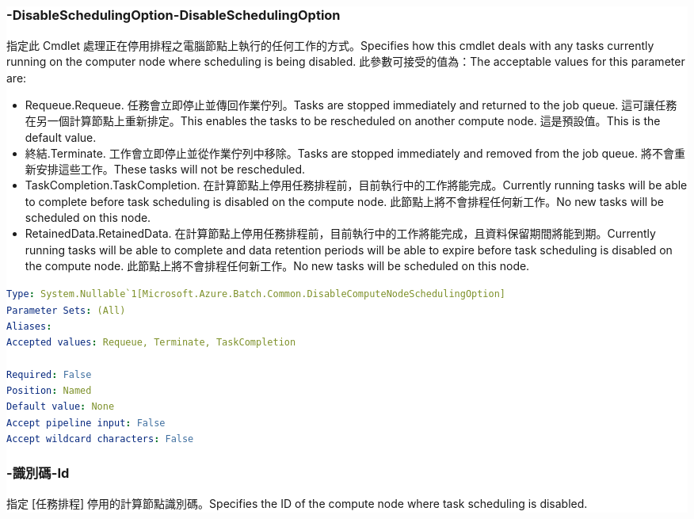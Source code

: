 ### <span data-ttu-id="8c16f-144">-DisableSchedulingOption</span><span class="sxs-lookup"><span data-stu-id="8c16f-144">-DisableSchedulingOption</span></span>
<span data-ttu-id="8c16f-145">指定此 Cmdlet 處理正在停用排程之電腦節點上執行的任何工作的方式。</span><span class="sxs-lookup"><span data-stu-id="8c16f-145">Specifies how this cmdlet deals with any tasks currently running on the computer node where scheduling is being disabled.</span></span>
<span data-ttu-id="8c16f-146">此參數可接受的值為：</span><span class="sxs-lookup"><span data-stu-id="8c16f-146">The acceptable values for this parameter are:</span></span>
- <span data-ttu-id="8c16f-147">Requeue.</span><span class="sxs-lookup"><span data-stu-id="8c16f-147">Requeue.</span></span>
<span data-ttu-id="8c16f-148">任務會立即停止並傳回作業佇列。</span><span class="sxs-lookup"><span data-stu-id="8c16f-148">Tasks are stopped immediately and returned to the job queue.</span></span>
<span data-ttu-id="8c16f-149">這可讓任務在另一個計算節點上重新排定。</span><span class="sxs-lookup"><span data-stu-id="8c16f-149">This enables the tasks to be rescheduled on another compute node.</span></span>
<span data-ttu-id="8c16f-150">這是預設值。</span><span class="sxs-lookup"><span data-stu-id="8c16f-150">This is the default value.</span></span> 
- <span data-ttu-id="8c16f-151">終結.</span><span class="sxs-lookup"><span data-stu-id="8c16f-151">Terminate.</span></span>
<span data-ttu-id="8c16f-152">工作會立即停止並從作業佇列中移除。</span><span class="sxs-lookup"><span data-stu-id="8c16f-152">Tasks are stopped immediately and removed from the job queue.</span></span>
<span data-ttu-id="8c16f-153">將不會重新安排這些工作。</span><span class="sxs-lookup"><span data-stu-id="8c16f-153">These tasks will not be rescheduled.</span></span> 
- <span data-ttu-id="8c16f-154">TaskCompletion.</span><span class="sxs-lookup"><span data-stu-id="8c16f-154">TaskCompletion.</span></span>
<span data-ttu-id="8c16f-155">在計算節點上停用任務排程前，目前執行中的工作將能完成。</span><span class="sxs-lookup"><span data-stu-id="8c16f-155">Currently running tasks will be able to complete before task scheduling is disabled on the compute node.</span></span>
<span data-ttu-id="8c16f-156">此節點上將不會排程任何新工作。</span><span class="sxs-lookup"><span data-stu-id="8c16f-156">No new tasks will be scheduled on this node.</span></span> 
- <span data-ttu-id="8c16f-157">RetainedData.</span><span class="sxs-lookup"><span data-stu-id="8c16f-157">RetainedData.</span></span>
<span data-ttu-id="8c16f-158">在計算節點上停用任務排程前，目前執行中的工作將能完成，且資料保留期間將能到期。</span><span class="sxs-lookup"><span data-stu-id="8c16f-158">Currently running tasks will be able to complete and data retention periods will be able to expire before task scheduling is disabled on the compute node.</span></span>
<span data-ttu-id="8c16f-159">此節點上將不會排程任何新工作。</span><span class="sxs-lookup"><span data-stu-id="8c16f-159">No new tasks will be scheduled on this node.</span></span>

```yaml
Type: System.Nullable`1[Microsoft.Azure.Batch.Common.DisableComputeNodeSchedulingOption]
Parameter Sets: (All)
Aliases:
Accepted values: Requeue, Terminate, TaskCompletion

Required: False
Position: Named
Default value: None
Accept pipeline input: False
Accept wildcard characters: False
```

### <span data-ttu-id="8c16f-160">-識別碼</span><span class="sxs-lookup"><span data-stu-id="8c16f-160">-Id</span></span>
<span data-ttu-id="8c16f-161">指定 [任務排程] 停用的計算節點識別碼。</span><span class="sxs-lookup"><span data-stu-id="8c16f-161">Specifies the ID of the compute node where task scheduling is disabled.</span></span>
